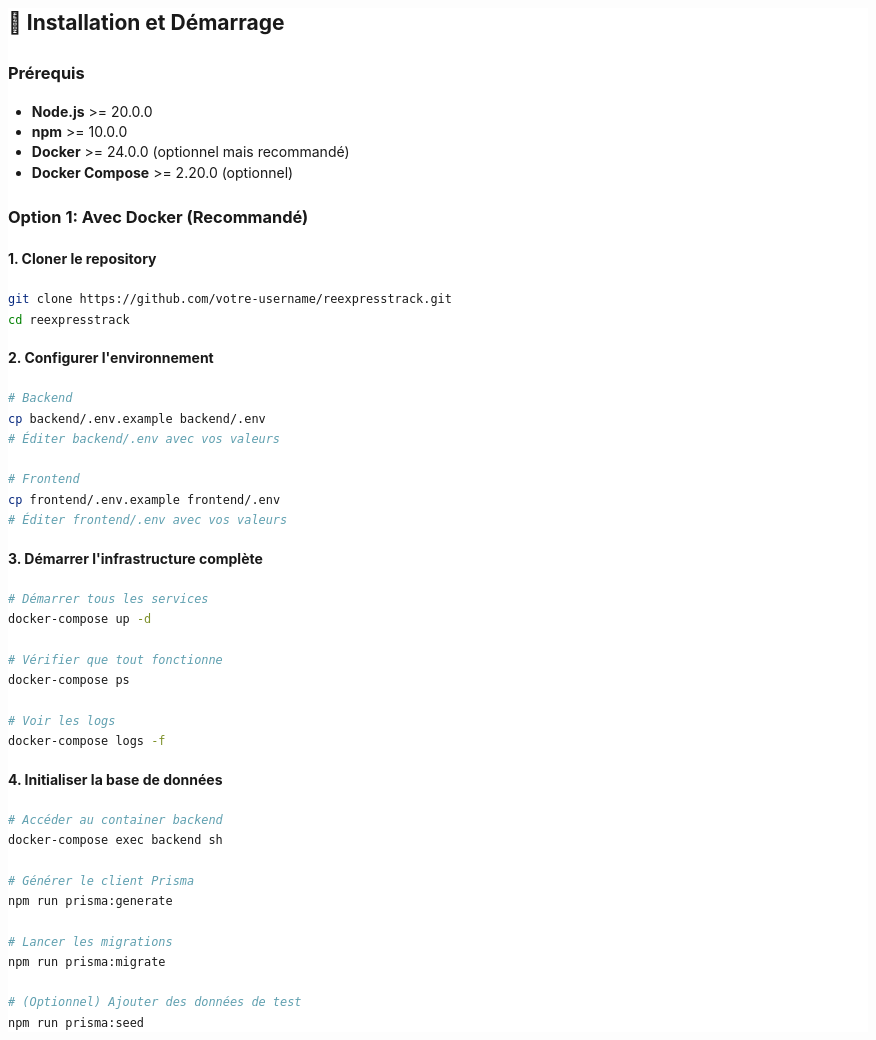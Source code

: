 
## 🚀 Installation et Démarrage

### Prérequis

- **Node.js** >= 20.0.0
- **npm** >= 10.0.0
- **Docker** >= 24.0.0 (optionnel mais recommandé)
- **Docker Compose** >= 2.20.0 (optionnel)

### Option 1: Avec Docker (Recommandé)

#### 1. Cloner le repository
```bash
git clone https://github.com/votre-username/reexpresstrack.git
cd reexpresstrack
```

#### 2. Configurer l'environnement
```bash
# Backend
cp backend/.env.example backend/.env
# Éditer backend/.env avec vos valeurs

# Frontend
cp frontend/.env.example frontend/.env
# Éditer frontend/.env avec vos valeurs
```

#### 3. Démarrer l'infrastructure complète
```bash
# Démarrer tous les services
docker-compose up -d

# Vérifier que tout fonctionne
docker-compose ps

# Voir les logs
docker-compose logs -f
```

#### 4. Initialiser la base de données
```bash
# Accéder au container backend
docker-compose exec backend sh

# Générer le client Prisma
npm run prisma:generate

# Lancer les migrations
npm run prisma:migrate

# (Optionnel) Ajouter des données de test
npm run prisma:seed
```

